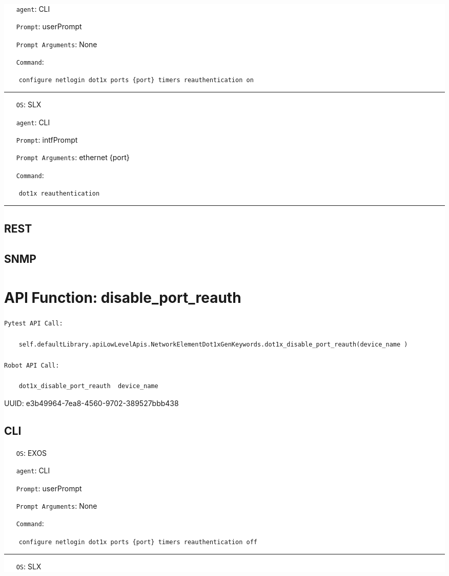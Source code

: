&nbsp;&nbsp;&nbsp;&nbsp;&nbsp;&nbsp;`agent`: CLI

&nbsp;&nbsp;&nbsp;&nbsp;&nbsp;&nbsp;`Prompt`: userPrompt

&nbsp;&nbsp;&nbsp;&nbsp;&nbsp;&nbsp;`Prompt Arguments`: None

&nbsp;&nbsp;&nbsp;&nbsp;&nbsp;&nbsp;`Command`:

		configure netlogin dot1x ports {port} timers reauthentication on

----------------------------------------------


&nbsp;&nbsp;&nbsp;&nbsp;&nbsp;&nbsp;`OS`: SLX

&nbsp;&nbsp;&nbsp;&nbsp;&nbsp;&nbsp;`agent`: CLI

&nbsp;&nbsp;&nbsp;&nbsp;&nbsp;&nbsp;`Prompt`: intfPrompt

&nbsp;&nbsp;&nbsp;&nbsp;&nbsp;&nbsp;`Prompt Arguments`: ethernet {port}

&nbsp;&nbsp;&nbsp;&nbsp;&nbsp;&nbsp;`Command`:

		dot1x reauthentication

----------------------------------------------


## REST
## SNMP
# API Function: disable_port_reauth
	Pytest API Call: 

		self.defaultLibrary.apiLowLevelApis.NetworkElementDot1xGenKeywords.dot1x_disable_port_reauth(device_name )

	Robot API Call: 

		dot1x_disable_port_reauth  device_name  

UUID: e3b49964-7ea8-4560-9702-389527bbb438
## CLI
&nbsp;&nbsp;&nbsp;&nbsp;&nbsp;&nbsp;`OS`: EXOS

&nbsp;&nbsp;&nbsp;&nbsp;&nbsp;&nbsp;`agent`: CLI

&nbsp;&nbsp;&nbsp;&nbsp;&nbsp;&nbsp;`Prompt`: userPrompt

&nbsp;&nbsp;&nbsp;&nbsp;&nbsp;&nbsp;`Prompt Arguments`: None

&nbsp;&nbsp;&nbsp;&nbsp;&nbsp;&nbsp;`Command`:

		configure netlogin dot1x ports {port} timers reauthentication off

----------------------------------------------


&nbsp;&nbsp;&nbsp;&nbsp;&nbsp;&nbsp;`OS`: SLX
